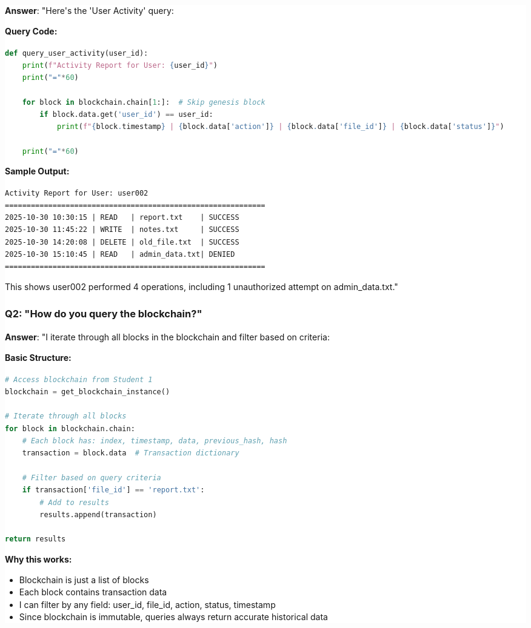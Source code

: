 **Answer**: "Here's the 'User Activity' query:

**Query Code:**
```python
def query_user_activity(user_id):
    print(f"Activity Report for User: {user_id}")
    print("="*60)
    
    for block in blockchain.chain[1:]:  # Skip genesis block
        if block.data.get('user_id') == user_id:
            print(f"{block.timestamp} | {block.data['action']} | {block.data['file_id']} | {block.data['status']}")
    
    print("="*60)
```

**Sample Output:**
```
Activity Report for User: user002
============================================================
2025-10-30 10:30:15 | READ   | report.txt    | SUCCESS
2025-10-30 11:45:22 | WRITE  | notes.txt     | SUCCESS
2025-10-30 14:20:08 | DELETE | old_file.txt  | SUCCESS
2025-10-30 15:10:45 | READ   | admin_data.txt| DENIED
============================================================
```

This shows user002 performed 4 operations, including 1 unauthorized attempt on admin_data.txt."

### Q2: "How do you query the blockchain?"

**Answer**: "I iterate through all blocks in the blockchain and filter based on criteria:

**Basic Structure:**
```python
# Access blockchain from Student 1
blockchain = get_blockchain_instance()

# Iterate through all blocks
for block in blockchain.chain:
    # Each block has: index, timestamp, data, previous_hash, hash
    transaction = block.data  # Transaction dictionary
    
    # Filter based on query criteria
    if transaction['file_id'] == 'report.txt':
        # Add to results
        results.append(transaction)

return results
```

**Why this works:**
- Blockchain is just a list of blocks
- Each block contains transaction data
- I can filter by any field: user_id, file_id, action, status, timestamp
- Since blockchain is immutable, queries always return accurate historical data
